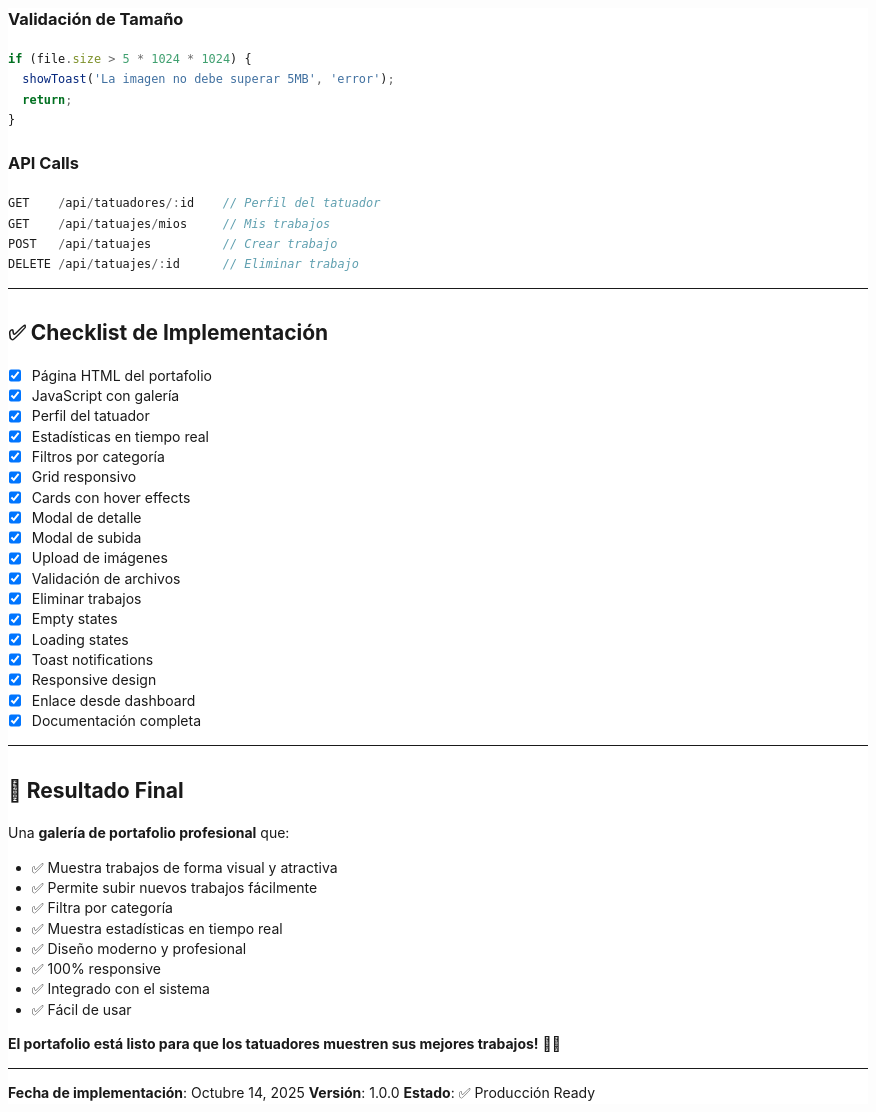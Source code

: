 ### Validación de Tamaño
```javascript
if (file.size > 5 * 1024 * 1024) {
  showToast('La imagen no debe superar 5MB', 'error');
  return;
}
```

### API Calls
```javascript
GET    /api/tatuadores/:id    // Perfil del tatuador
GET    /api/tatuajes/mios     // Mis trabajos
POST   /api/tatuajes          // Crear trabajo
DELETE /api/tatuajes/:id      // Eliminar trabajo
```

---

## ✅ Checklist de Implementación

- [x] Página HTML del portafolio
- [x] JavaScript con galería
- [x] Perfil del tatuador
- [x] Estadísticas en tiempo real
- [x] Filtros por categoría
- [x] Grid responsivo
- [x] Cards con hover effects
- [x] Modal de detalle
- [x] Modal de subida
- [x] Upload de imágenes
- [x] Validación de archivos
- [x] Eliminar trabajos
- [x] Empty states
- [x] Loading states
- [x] Toast notifications
- [x] Responsive design
- [x] Enlace desde dashboard
- [x] Documentación completa

---

## 🎉 Resultado Final

Una **galería de portafolio profesional** que:
- ✅ Muestra trabajos de forma visual y atractiva
- ✅ Permite subir nuevos trabajos fácilmente
- ✅ Filtra por categoría
- ✅ Muestra estadísticas en tiempo real
- ✅ Diseño moderno y profesional
- ✅ 100% responsive
- ✅ Integrado con el sistema
- ✅ Fácil de usar

**El portafolio está listo para que los tatuadores muestren sus mejores trabajos!** 🎨✨

---

**Fecha de implementación**: Octubre 14, 2025
**Versión**: 1.0.0
**Estado**: ✅ Producción Ready
